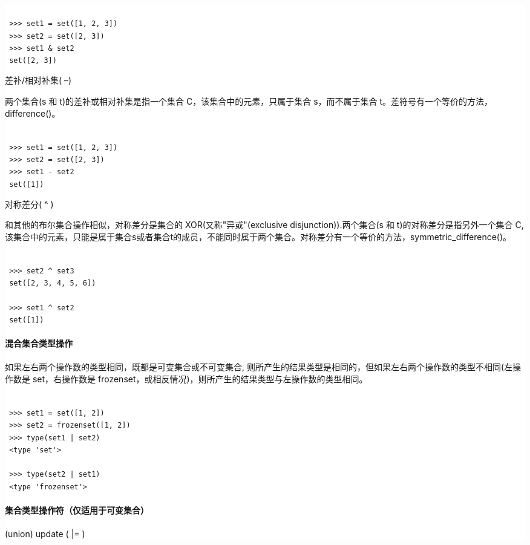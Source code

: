~~~

 >>> set1 = set([1, 2, 3])
 >>> set2 = set([2, 3])
 >>> set1 & set2
 set([2, 3])

~~~

差补/相对补集( –) 

两个集合(s 和 t)的差补或相对补集是指一个集合 C，该集合中的元素，只属于集合 s，而不属于集合 t。差符号有一个等价的方法，difference()。

~~~

 >>> set1 = set([1, 2, 3])
 >>> set2 = set([2, 3])
 >>> set1 - set2
 set([1])

~~~

对称差分( ^ ) 

和其他的布尔集合操作相似，对称差分是集合的 XOR(又称"异或"(exclusive disjunction)).两个集合(s 和 t)的对称差分是指另外一个集合 C,该集合中的元素，只能是属于集合s或者集合t的成员，不能同时属于两个集合。对称差分有一个等价的方法，symmetric_difference()。

~~~

 >>> set2 ^ set3
 set([2, 3, 4, 5, 6])

 >>> set1 ^ set2
 set([1])

~~~

#### 混合集合类型操作

如果左右两个操作数的类型相同，既都是可变集合或不可变集合, 则所产生的结果类型是相同的，但如果左右两个操作数的类型不相同(左操作数是 set，右操作数是 frozenset，或相反情况)，则所产生的结果类型与左操作数的类型相同。

~~~

 >>> set1 = set([1, 2])
 >>> set2 = frozenset([1, 2])
 >>> type(set1 | set2)
 <type 'set'>

 >>> type(set2 | set1)
 <type 'frozenset'>

~~~

#### 集合类型操作符（仅适用于可变集合）

(union) update ( |= ) 
